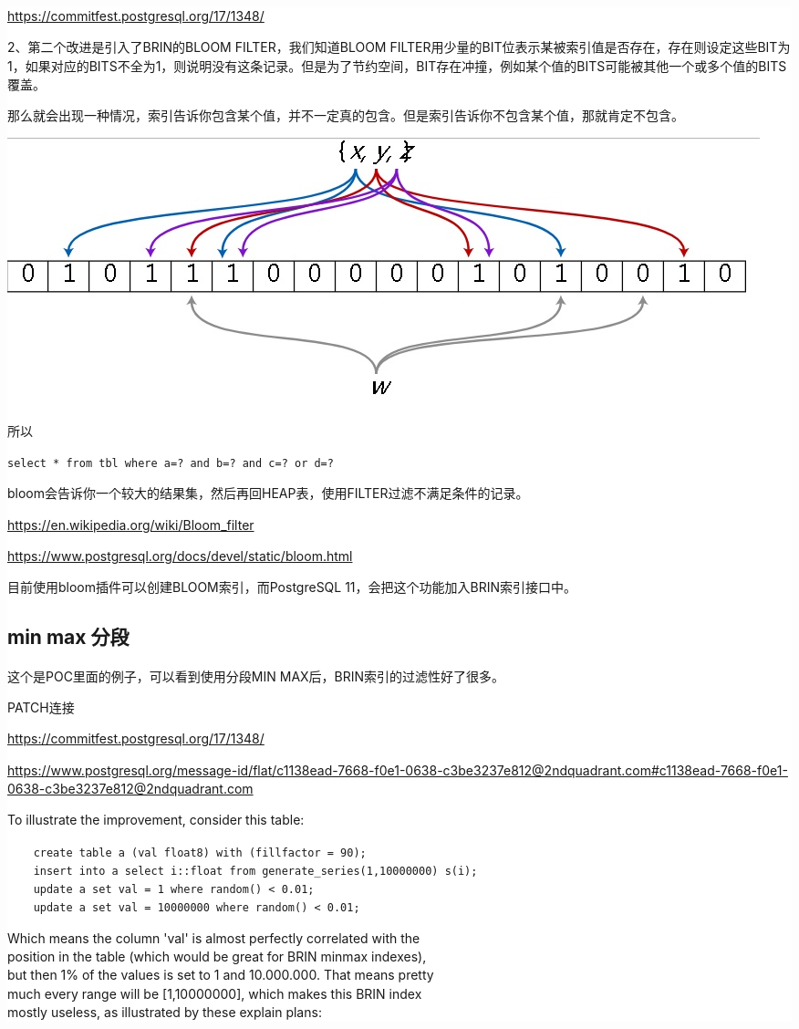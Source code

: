 https://commitfest.postgresql.org/17/1348/    
  
2、第二个改进是引入了BRIN的BLOOM FILTER，我们知道BLOOM FILTER用少量的BIT位表示某被索引值是否存在，存在则设定这些BIT为1，如果对应的BITS不全为1，则说明没有这条记录。但是为了节约空间，BIT存在冲撞，例如某个值的BITS可能被其他一个或多个值的BITS覆盖。  
  
那么就会出现一种情况，索引告诉你包含某个值，并不一定真的包含。但是索引告诉你不包含某个值，那就肯定不包含。  
   
![pic](20180323_05_pic_001.jpg)  
  
所以  
  
```  
select * from tbl where a=? and b=? and c=? or d=?  
```  
  
bloom会告诉你一个较大的结果集，然后再回HEAP表，使用FILTER过滤不满足条件的记录。  
  
https://en.wikipedia.org/wiki/Bloom_filter  
  
https://www.postgresql.org/docs/devel/static/bloom.html  
  
目前使用bloom插件可以创建BLOOM索引，而PostgreSQL 11，会把这个功能加入BRIN索引接口中。  
  
## min max 分段  
这个是POC里面的例子，可以看到使用分段MIN MAX后，BRIN索引的过滤性好了很多。  

PATCH连接  
  
https://commitfest.postgresql.org/17/1348/    
  
https://www.postgresql.org/message-id/flat/c1138ead-7668-f0e1-0638-c3be3237e812@2ndquadrant.com#c1138ead-7668-f0e1-0638-c3be3237e812@2ndquadrant.com  
  
To illustrate the improvement, consider this table:  
  
```  
    create table a (val float8) with (fillfactor = 90);  
    insert into a select i::float from generate_series(1,10000000) s(i);  
    update a set val = 1 where random() < 0.01;  
    update a set val = 10000000 where random() < 0.01;  
```  
  
Which means the column 'val' is almost perfectly correlated with the  
position in the table (which would be great for BRIN minmax indexes),  
but then 1% of the values is set to 1 and 10.000.000. That means pretty  
much every range will be [1,10000000], which makes this BRIN index  
mostly useless, as illustrated by these explain plans:  
  